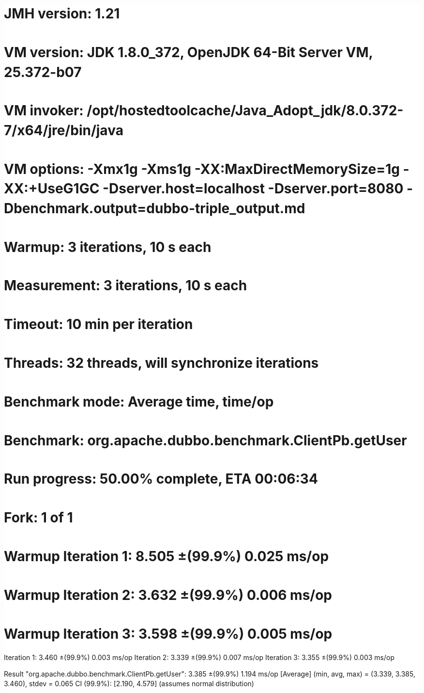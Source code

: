 
# JMH version: 1.21
# VM version: JDK 1.8.0_372, OpenJDK 64-Bit Server VM, 25.372-b07
# VM invoker: /opt/hostedtoolcache/Java_Adopt_jdk/8.0.372-7/x64/jre/bin/java
# VM options: -Xmx1g -Xms1g -XX:MaxDirectMemorySize=1g -XX:+UseG1GC -Dserver.host=localhost -Dserver.port=8080 -Dbenchmark.output=dubbo-triple_output.md
# Warmup: 3 iterations, 10 s each
# Measurement: 3 iterations, 10 s each
# Timeout: 10 min per iteration
# Threads: 32 threads, will synchronize iterations
# Benchmark mode: Average time, time/op
# Benchmark: org.apache.dubbo.benchmark.ClientPb.getUser

# Run progress: 50.00% complete, ETA 00:06:34
# Fork: 1 of 1
# Warmup Iteration   1: 8.505 ±(99.9%) 0.025 ms/op
# Warmup Iteration   2: 3.632 ±(99.9%) 0.006 ms/op
# Warmup Iteration   3: 3.598 ±(99.9%) 0.005 ms/op
Iteration   1: 3.460 ±(99.9%) 0.003 ms/op
Iteration   2: 3.339 ±(99.9%) 0.007 ms/op
Iteration   3: 3.355 ±(99.9%) 0.003 ms/op


Result "org.apache.dubbo.benchmark.ClientPb.getUser":
  3.385 ±(99.9%) 1.194 ms/op [Average]
  (min, avg, max) = (3.339, 3.385, 3.460), stdev = 0.065
  CI (99.9%): [2.190, 4.579] (assumes normal distribution)
